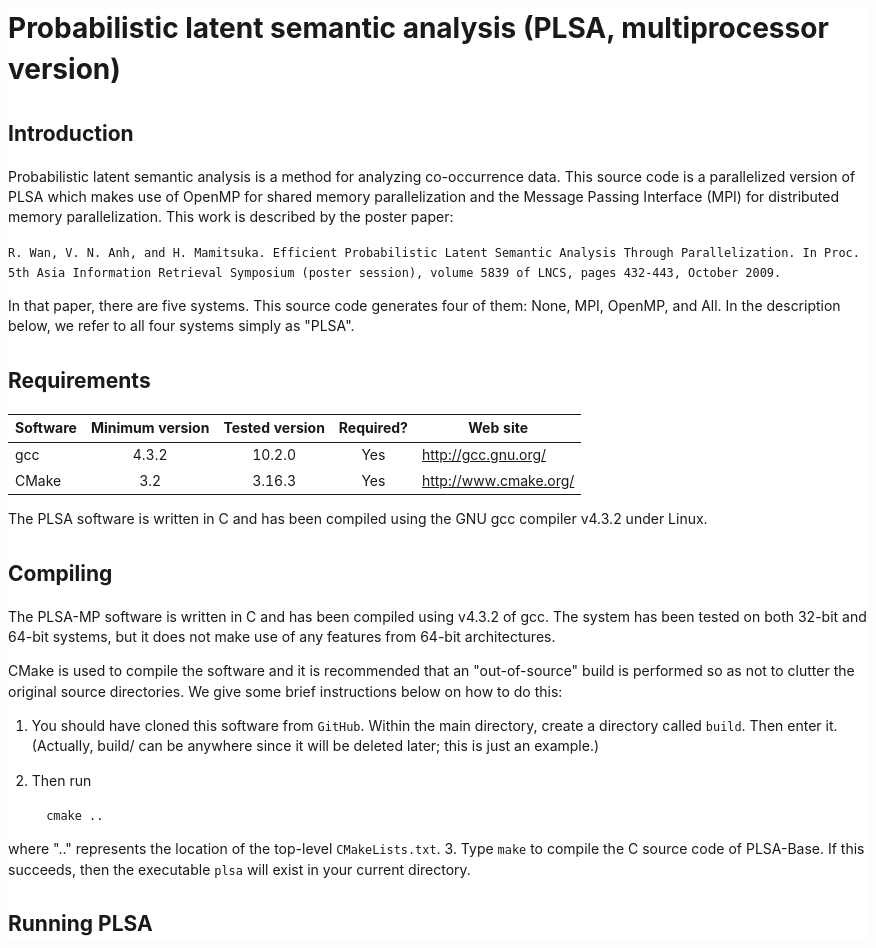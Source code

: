 Probabilistic latent semantic analysis (PLSA, multiprocessor version)
=====================================================================


Introduction
------------

Probabilistic latent semantic analysis is a method for analyzing co-occurrence data.  This source code is a parallelized version of PLSA which makes use of OpenMP for shared memory parallelization and the Message Passing Interface (MPI) for distributed memory parallelization.  This work is described by the poster paper:

    R. Wan, V. N. Anh, and H. Mamitsuka. Efficient Probabilistic Latent Semantic Analysis Through Parallelization. In Proc. 5th Asia Information Retrieval Symposium (poster session), volume 5839 of LNCS, pages 432-443, October 2009.

In that paper, there are five systems.  This source code generates four of them:  None, MPI, OpenMP, and All.  In the description below, we refer to all four systems simply as "PLSA".


Requirements
------------

| Software        | Minimum version | Tested version | Required? | Web site                              |
| --------------- | :-------------: | :------------: | :-------: | ------------------------------------- |
| gcc             | 4.3.2           | 10.2.0         | Yes       | http://gcc.gnu.org/                   |
| CMake           | 3.2             | 3.16.3         | Yes       | http://www.cmake.org/                 |


The PLSA software is written in C and has been compiled using the GNU gcc compiler v4.3.2 under Linux.


Compiling
---------

The PLSA-MP software is written in C and has been compiled using v4.3.2 of gcc. The system has been tested on both 32-bit and 64-bit systems, but it does not make use of any features from 64-bit architectures.

CMake is used to compile the software and it is recommended that an "out-of-source" build is performed so as not to clutter the original source directories. We give some brief instructions below on how to do this:

  1. You should have cloned this software from `GitHub`.  Within the main directory, create a directory called `build`.  Then enter it.  (Actually, build/ can be anywhere since it will be deleted later; this is just an example.)
  2. Then run

           cmake ..
           
  where ".." represents the location of the top-level `CMakeLists.txt`.
  3. Type `make` to compile the C source code of PLSA-Base. If this succeeds, then the executable `plsa` will exist in your current directory.
  
  
Running PLSA
------------
